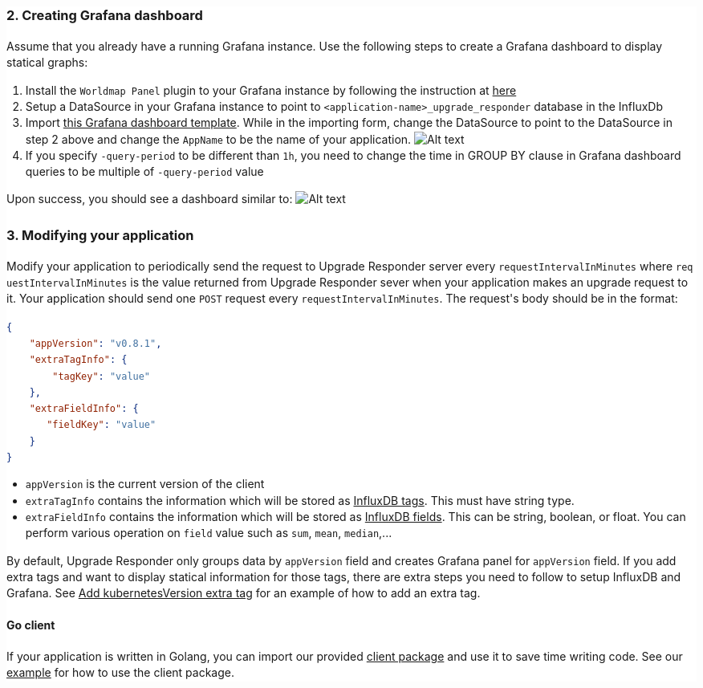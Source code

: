 ### 2. Creating Grafana dashboard
Assume that you already have a running Grafana instance. Use the following steps to create a Grafana dashboard to display statical graphs:
1. Install the `Worldmap Panel` plugin to your Grafana instance by following the instruction at [here](https://grafana.com/grafana/plugins/grafana-worldmap-panel/?tab=installation)
1. Setup a DataSource in your Grafana instance to point to `<application-name>_upgrade_responder` database in the InfluxDb 
1. Import [this Grafana dashboard template](https://grafana.com/grafana/dashboards/14429).
   While in the importing form, change the DataSource to point to the DataSource in step 2 above
   and change the `AppName` to be the name of your application.
   ![Alt text](./assets/images/import_grafana_dashboard_for_upgrade_responder.png?raw=true)
1. If you specify `-query-period` to be different than `1h`, 
   you need to change the time in GROUP BY clause in Grafana dashboard queries to be multiple of `-query-period` value

Upon success, you should see a dashboard similar to:
![Alt text](./assets/images/longhorn_upgrade_responder_dashboard.png?raw=true)

### 3. Modifying your application

Modify your application to periodically send the request to Upgrade Responder server every `requestIntervalInMinutes` where `requestIntervalInMinutes` is the value returned from Upgrade Responder sever when your application makes an upgrade request to it. 
Your application should send one `POST` request every `requestIntervalInMinutes`. 
The request's body should be in the format:
```json
{
    "appVersion": "v0.8.1",
    "extraTagInfo": {
        "tagKey": "value"
    },
    "extraFieldInfo": {
       "fieldKey": "value"
    }
}
```
* `appVersion` is the current version of the client
* `extraTagInfo` contains the information which will be stored as [InfluxDB tags](https://docs.influxdata.com/influxdb/v1.8/concepts/glossary/#tag). This must have string type.
* `extraFieldInfo` contains the information which will be stored as [InfluxDB fields](https://docs.influxdata.com/influxdb/v1.8/concepts/glossary/#field). This can be string, boolean, or float. You can perform various operation on `field` value such as `sum`, `mean`, `median`,...

By default, Upgrade Responder only groups data by `appVersion` field and creates Grafana panel for `appVersion` field. 
If you add extra tags and want to display statical information for those tags, there are extra steps you need to follow to setup InfluxDB and Grafana. 
See [Add kubernetesVersion extra tag](#add-kubernetesVersion-extra-tag) for an example of how to add an extra tag. 

#### Go client
If your application is written in Golang, you can import our provided [client package](./client) and use it to save time writing code. 
See our [example](./example) for how to use the client package.
